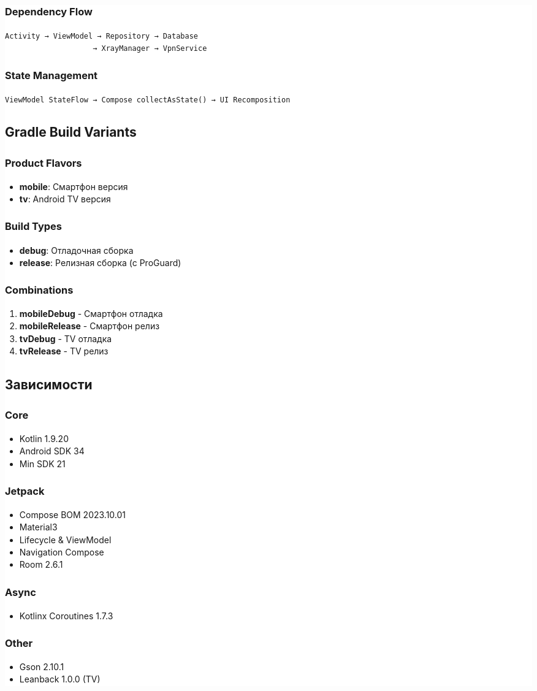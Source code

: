 ### Dependency Flow
```
Activity → ViewModel → Repository → Database
                    → XrayManager → VpnService
```

### State Management
```
ViewModel StateFlow → Compose collectAsState() → UI Recomposition
```

## Gradle Build Variants

### Product Flavors
- **mobile**: Смартфон версия
- **tv**: Android TV версия

### Build Types
- **debug**: Отладочная сборка
- **release**: Релизная сборка (с ProGuard)

### Combinations
1. **mobileDebug** - Смартфон отладка
2. **mobileRelease** - Смартфон релиз
3. **tvDebug** - TV отладка
4. **tvRelease** - TV релиз

## Зависимости

### Core
- Kotlin 1.9.20
- Android SDK 34
- Min SDK 21

### Jetpack
- Compose BOM 2023.10.01
- Material3
- Lifecycle & ViewModel
- Navigation Compose
- Room 2.6.1

### Async
- Kotlinx Coroutines 1.7.3

### Other
- Gson 2.10.1
- Leanback 1.0.0 (TV)
